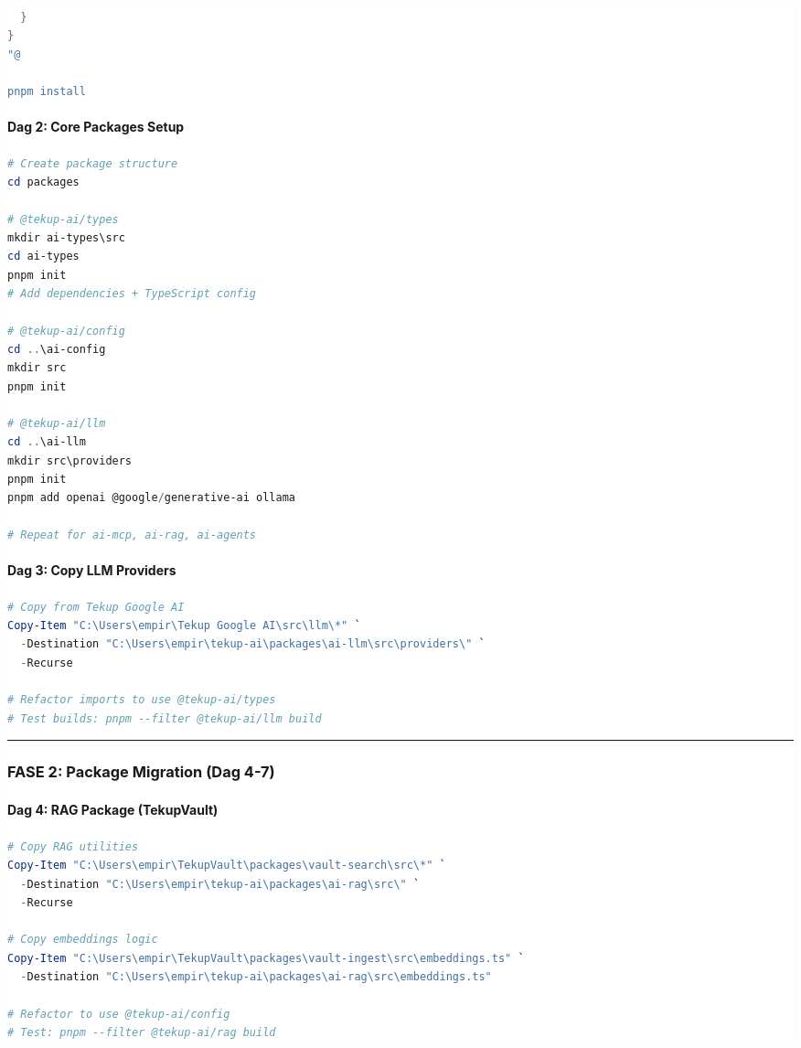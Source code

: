 ```powershell
  }
}
"@

pnpm install
```

#### **Dag 2: Core Packages Setup**
```powershell
# Create package structure
cd packages

# @tekup-ai/types
mkdir ai-types\src
cd ai-types
pnpm init
# Add dependencies + TypeScript config

# @tekup-ai/config
cd ..\ai-config
mkdir src
pnpm init

# @tekup-ai/llm
cd ..\ai-llm
mkdir src\providers
pnpm init
pnpm add openai @google/generative-ai ollama

# Repeat for ai-mcp, ai-rag, ai-agents
```

#### **Dag 3: Copy LLM Providers**
```powershell
# Copy from Tekup Google AI
Copy-Item "C:\Users\empir\Tekup Google AI\src\llm\*" `
  -Destination "C:\Users\empir\tekup-ai\packages\ai-llm\src\providers\" `
  -Recurse

# Refactor imports to use @tekup-ai/types
# Test builds: pnpm --filter @tekup-ai/llm build
```

---

### **FASE 2: Package Migration (Dag 4-7)**

#### **Dag 4: RAG Package (TekupVault)**
```powershell
# Copy RAG utilities
Copy-Item "C:\Users\empir\TekupVault\packages\vault-search\src\*" `
  -Destination "C:\Users\empir\tekup-ai\packages\ai-rag\src\" `
  -Recurse

# Copy embeddings logic
Copy-Item "C:\Users\empir\TekupVault\packages\vault-ingest\src\embeddings.ts" `
  -Destination "C:\Users\empir\tekup-ai\packages\ai-rag\src\embeddings.ts"

# Refactor to use @tekup-ai/config
# Test: pnpm --filter @tekup-ai/rag build
```

